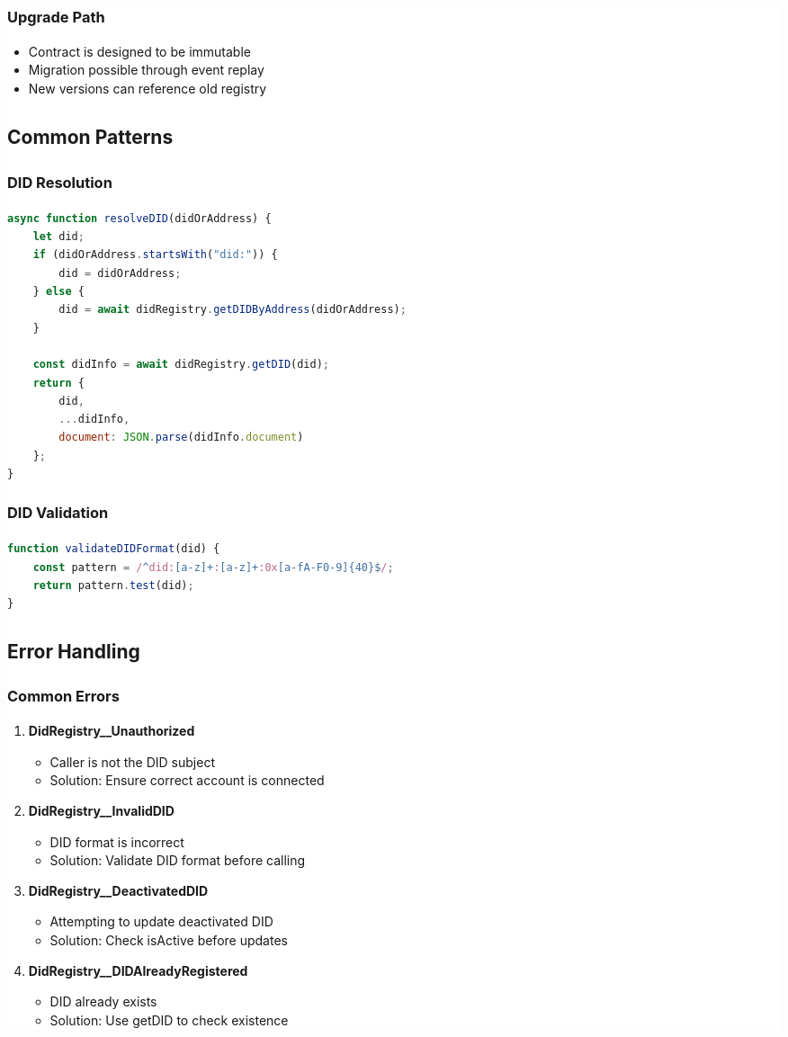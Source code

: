 ### Upgrade Path
- Contract is designed to be immutable
- Migration possible through event replay
- New versions can reference old registry

## Common Patterns

### DID Resolution

```javascript
async function resolveDID(didOrAddress) {
    let did;
    if (didOrAddress.startsWith("did:")) {
        did = didOrAddress;
    } else {
        did = await didRegistry.getDIDByAddress(didOrAddress);
    }
    
    const didInfo = await didRegistry.getDID(did);
    return {
        did,
        ...didInfo,
        document: JSON.parse(didInfo.document)
    };
}
```

### DID Validation

```javascript
function validateDIDFormat(did) {
    const pattern = /^did:[a-z]+:[a-z]+:0x[a-fA-F0-9]{40}$/;
    return pattern.test(did);
}
```

## Error Handling

### Common Errors

1. **DidRegistry__Unauthorized**
   - Caller is not the DID subject
   - Solution: Ensure correct account is connected

2. **DidRegistry__InvalidDID**
   - DID format is incorrect
   - Solution: Validate DID format before calling

3. **DidRegistry__DeactivatedDID**
   - Attempting to update deactivated DID
   - Solution: Check isActive before updates

4. **DidRegistry__DIDAlreadyRegistered**
   - DID already exists
   - Solution: Use getDID to check existence